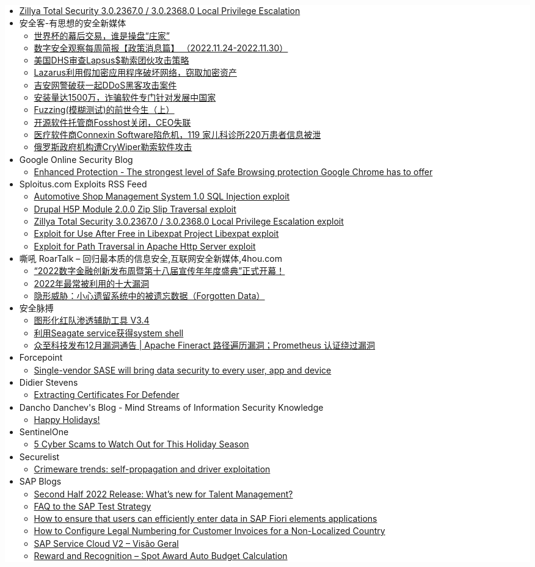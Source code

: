   - [Zillya Total Security 3.0.2367.0 / 3.0.2368.0 Local Privilege Escalation](https://cxsecurity.com/issue/WLB-2022120007)
- 安全客-有思想的安全新媒体
  - [世界杯的幕后交易，谁是操盘“庄家”](https://www.anquanke.com/post/id/283598)
  - [数字安全观察每周简报【政策消息篇】 （2022.11.24-2022.11.30）](https://www.anquanke.com/post/id/284062)
  - [美国DHS审查Lapsus$勒索团伙攻击策略](https://www.anquanke.com/post/id/284024)
  - [Lazarus利用假加密应用程序破坏网络，窃取加密资产](https://www.anquanke.com/post/id/284021)
  - [吉安网警破获一起DDoS黑客攻击案件](https://www.anquanke.com/post/id/284018)
  - [安装量达1500万，诈骗软件专门针对发展中国家](https://www.anquanke.com/post/id/284013)
  - [Fuzzing(模糊测试)的前世今生（上）](https://www.anquanke.com/post/id/283945)
  - [开源软件托管商Fosshost关闭，CEO失联](https://www.anquanke.com/post/id/284010)
  - [医疗软件商Connexin Software陷危机，119 家儿科诊所220万患者信息被泄](https://www.anquanke.com/post/id/284007)
  - [俄罗斯政府机构遭CryWiper勒索软件攻击](https://www.anquanke.com/post/id/283978)
- Google Online Security Blog
  - [Enhanced Protection - The strongest level of Safe Browsing protection Google Chrome has to offer](http://security.googleblog.com/2022/12/enhanced-protection-strongest-level-of.html)
- Sploitus.com Exploits RSS Feed
  - [Automotive Shop Management System 1.0 SQL Injection exploit](https://sploitus.com/exploit?id=PACKETSTORM:170086&utm_source=rss&utm_medium=rss)
  - [Drupal H5P Module 2.0.0 Zip Slip Traversal exploit](https://sploitus.com/exploit?id=PACKETSTORM:170098&utm_source=rss&utm_medium=rss)
  - [Zillya Total Security 3.0.2367.0 / 3.0.2368.0 Local Privilege Escalation exploit](https://sploitus.com/exploit?id=PACKETSTORM:170085&utm_source=rss&utm_medium=rss)
  - [Exploit for Use After Free in Libexpat Project Libexpat exploit](https://sploitus.com/exploit?id=9D72FBBC-2F8F-5645-96FF-48FB90954429&utm_source=rss&utm_medium=rss)
  - [Exploit for Path Traversal in Apache Http Server exploit](https://sploitus.com/exploit?id=B9151905-5395-5622-B789-E16B88F30C71&utm_source=rss&utm_medium=rss)
- 嘶吼 RoarTalk – 回归最本质的信息安全,互联网安全新媒体,4hou.com
  - [“2022数字金融创新发布周暨第十八届宣传年年度盛典”正式开幕！](https://www.4hou.com/posts/XVKV)
  - [2022年最常被利用的十大漏洞](https://www.4hou.com/posts/WBNo)
  - [隐形威胁：小心遗留系统中的被遗忘数据（Forgotten Data）](https://www.4hou.com/posts/50pA)
- 安全脉搏
  - [图形化红队渗透辅助工具 V3.4](https://www.secpulse.com/archives/192770.html)
  - [利用Seagate service获得system shell](https://www.secpulse.com/archives/192747.html)
  - [众至科技发布12月漏洞通告 | Apache Fineract 路径遍历漏洞；Prometheus 认证绕过漏洞](https://www.secpulse.com/archives/192729.html)
- Forcepoint
  - [Single-vendor SASE will bring data security to every user, app and device](https://www.forcepoint.com/blog/x-labs/single-vendor-sase-data-security-everywhere)
- Didier Stevens
  - [Extracting Certificates For Defender](https://blog.didierstevens.com/2022/12/05/extracting-certificates-for-defender/)
- Dancho Danchev's Blog - Mind Streams of Information Security Knowledge
  - [Happy Holidays!](https://ddanchev.blogspot.com/2022/12/happy-holidays.html)
- SentinelOne
  - [5 Cyber Scams to Watch Out for This Holiday Season](https://www.sentinelone.com/blog/5-cyber-scams-to-watch-out-for-this-holiday-season/)
- Securelist
  - [Crimeware trends: self-propagation and driver exploitation](https://securelist.com/crimeware-report-ransomware-tactics-vulnerable-drivers/108197/)
- SAP Blogs
  - [Second Half 2022 Release: What’s new for Talent Management?](https://blogs.sap.com/2022/12/05/second-half-2022-release-whats-new-for-talent-management/)
  - [FAQ to the SAP Test Strategy](https://blogs.sap.com/2022/12/05/faq-to-the-sap-test-strategy/)
  - [How to ensure that users can efficiently enter data in SAP Fiori elements applications](https://blogs.sap.com/2022/12/05/how-to-ensure-that-users-can-efficiently-enter-data-in-sap-fiori-elements-applications/)
  - [How to Configure Legal Numbering for Customer Invoices for a Non-Localized Country](https://blogs.sap.com/2022/12/05/how-to-configure-legal-numbering-for-customer-invoices-for-a-non-localized-country/)
  - [SAP Service Cloud V2 – Visão Geral](https://blogs.sap.com/2022/12/05/sap-service-cloud-v2-visao-geral/)
  - [Reward and Recognition – Spot Award Auto Budget Calculation](https://blogs.sap.com/2022/12/05/reward-and-recognition-spot-award-auto-budget-calculation/)